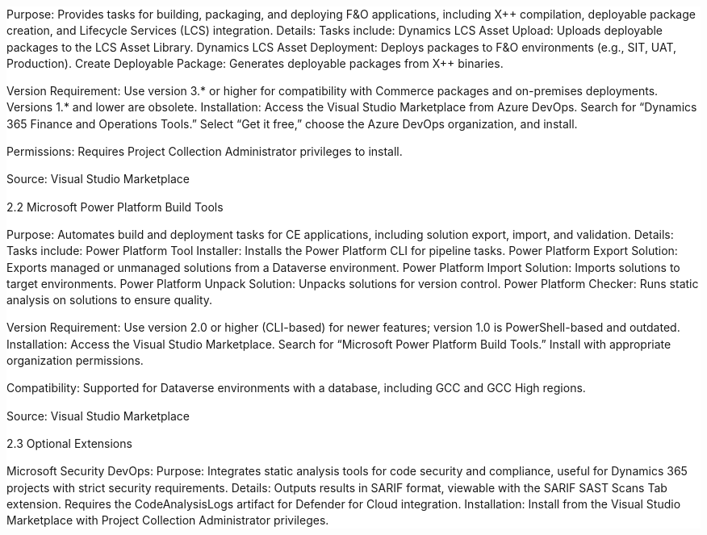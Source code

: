 Purpose: Provides tasks for building, packaging, and deploying F&O applications, including X++ compilation, deployable package creation, and Lifecycle Services (LCS) integration.
Details:
Tasks include:
Dynamics LCS Asset Upload: Uploads deployable packages to the LCS Asset Library.
Dynamics LCS Asset Deployment: Deploys packages to F&O environments (e.g., SIT, UAT, Production).
Create Deployable Package: Generates deployable packages from X++ binaries.


Version Requirement: Use version 3.* or higher for compatibility with Commerce packages and on-premises deployments. Versions 1.* and lower are obsolete.
Installation:
Access the Visual Studio Marketplace from Azure DevOps.
Search for “Dynamics 365 Finance and Operations Tools.”
Select “Get it free,” choose the Azure DevOps organization, and install.


Permissions: Requires Project Collection Administrator privileges to install.


Source: Visual Studio Marketplace

2.2 Microsoft Power Platform Build Tools

Purpose: Automates build and deployment tasks for CE applications, including solution export, import, and validation.
Details:
Tasks include:
Power Platform Tool Installer: Installs the Power Platform CLI for pipeline tasks.
Power Platform Export Solution: Exports managed or unmanaged solutions from a Dataverse environment.
Power Platform Import Solution: Imports solutions to target environments.
Power Platform Unpack Solution: Unpacks solutions for version control.
Power Platform Checker: Runs static analysis on solutions to ensure quality.


Version Requirement: Use version 2.0 or higher (CLI-based) for newer features; version 1.0 is PowerShell-based and outdated.
Installation:
Access the Visual Studio Marketplace.
Search for “Microsoft Power Platform Build Tools.”
Install with appropriate organization permissions.


Compatibility: Supported for Dataverse environments with a database, including GCC and GCC High regions.


Source: Visual Studio Marketplace

2.3 Optional Extensions

Microsoft Security DevOps:
Purpose: Integrates static analysis tools for code security and compliance, useful for Dynamics 365 projects with strict security requirements.
Details: Outputs results in SARIF format, viewable with the SARIF SAST Scans Tab extension. Requires the CodeAnalysisLogs artifact for Defender for Cloud integration.
Installation: Install from the Visual Studio Marketplace with Project Collection Administrator privileges.
